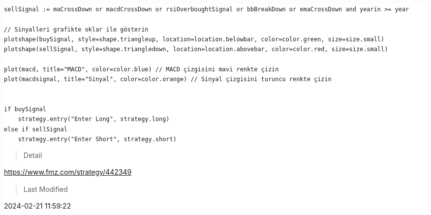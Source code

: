 ``` pinescript
sellSignal := maCrossDown or macdCrossDown or rsiOverboughtSignal or bbBreakDown or emaCrossDown and yearin >= year

// Sinyalleri grafikte oklar ile gösterin
plotshape(buySignal, style=shape.triangleup, location=location.belowbar, color=color.green, size=size.small)
plotshape(sellSignal, style=shape.triangledown, location=location.abovebar, color=color.red, size=size.small)

plot(macd, title="MACD", color=color.blue) // MACD çizgisini mavi renkte çizin
plot(macdsignal, title="Sinyal", color=color.orange) // Sinyal çizgisini turuncu renkte çizin


if buySignal
    strategy.entry("Enter Long", strategy.long)
else if sellSignal
    strategy.entry("Enter Short", strategy.short)
```

> Detail

https://www.fmz.com/strategy/442349

> Last Modified

2024-02-21 11:59:22
